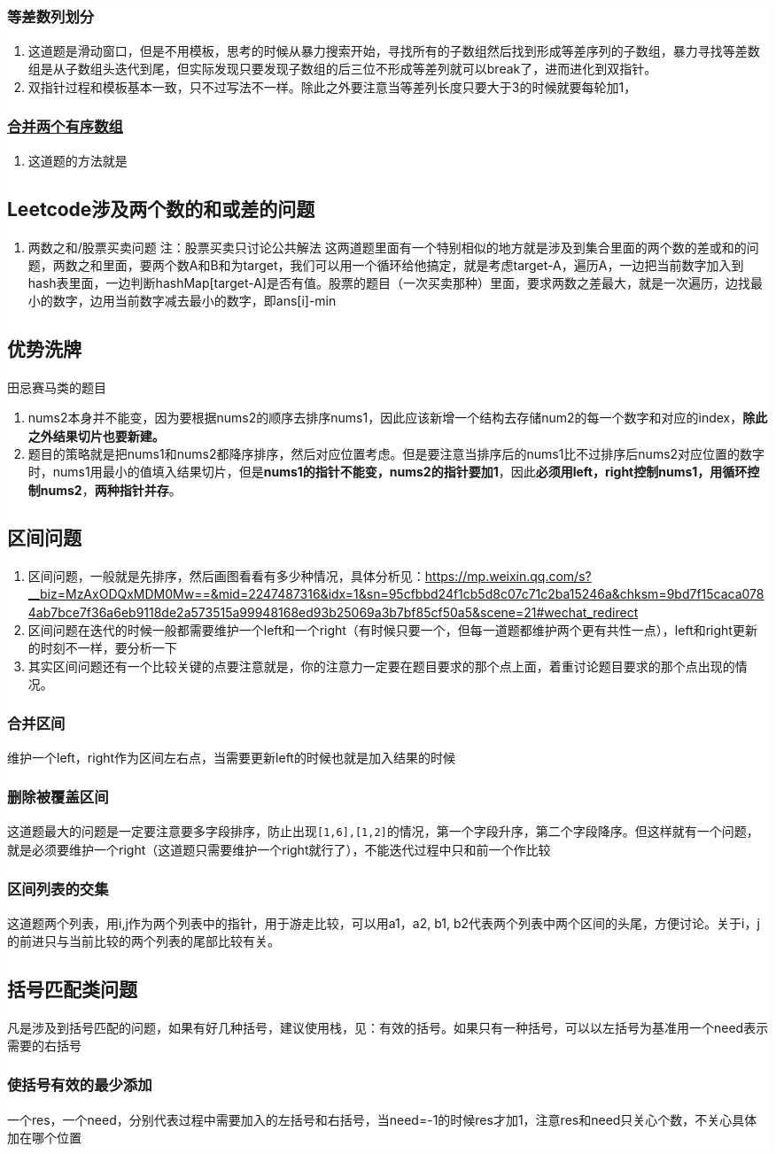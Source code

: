 

### 等差数列划分
1. 这道题是滑动窗口，但是不用模板，思考的时候从暴力搜索开始，寻找所有的子数组然后找到形成等差序列的子数组，暴力寻找等差数组是从子数组头迭代到尾，但实际发现只要发现子数组的后三位不形成等差列就可以break了，进而进化到双指针。
2. 双指针过程和模板基本一致，只不过写法不一样。除此之外要注意当等差列长度只要大于3的时候就要每轮加1，

### [合并两个有序数组](https://leetcode-cn.com/problems/merge-sorted-array/)

1. 这道题的方法就是

## Leetcode涉及两个数的和或差的问题
1. 两数之和/股票买卖问题
    注：股票买卖只讨论公共解法
    这两道题里面有一个特别相似的地方就是涉及到集合里面的两个数的差或和的问题，两数之和里面，要两个数A和B和为target，我们可以用一个循环给他搞定，就是考虑target-A，遍历A，一边把当前数字加入到hash表里面，一边判断hashMap[target-A]是否有值。股票的题目（一次买卖那种）里面，要求两数之差最大，就是一次遍历，边找最小的数字，边用当前数字减去最小的数字，即ans[i]-min


## 优势洗牌
田忌赛马类的题目
1. nums2本身并不能变，因为要根据nums2的顺序去排序nums1，因此应该新增一个结构去存储num2的每一个数字和对应的index，**除此之外结果切片也要新建。**
2. 题目的策略就是把nums1和nums2都降序排序，然后对应位置考虑。但是要注意当排序后的nums1比不过排序后nums2对应位置的数字时，nums1用最小的值填入结果切片，但是**nums1的指针不能变，nums2的指针要加1**，因此**必须用left，right控制nums1，用循环控制nums2**，**两种指针并存**。



## 区间问题
1. 区间问题，一般就是先排序，然后画图看看有多少种情况，具体分析见：<https://mp.weixin.qq.com/s?__biz=MzAxODQxMDM0Mw==&mid=2247487316&idx=1&sn=95cfbbd24f1cb5d8c07c71c2ba15246a&chksm=9bd7f15caca0784ab7bce7f36a6eb9118de2a573515a99948168ed93b25069a3b7bf85cf50a5&scene=21#wechat_redirect>
2. 区间问题在迭代的时候一般都需要维护一个left和一个right（有时候只要一个，但每一道题都维护两个更有共性一点），left和right更新的时刻不一样，要分析一下
3. 其实区间问题还有一个比较关键的点要注意就是，你的注意力一定要在题目要求的那个点上面，着重讨论题目要求的那个点出现的情况。

### 合并区间
维护一个left，right作为区间左右点，当需要更新left的时候也就是加入结果的时候

### 删除被覆盖区间
这道题最大的问题是一定要注意要多字段排序，防止出现`[1,6],[1,2]`的情况，第一个字段升序，第二个字段降序。但这样就有一个问题，就是必须要维护一个right（这道题只需要维护一个right就行了），不能迭代过程中只和前一个作比较

### 区间列表的交集
这道题两个列表，用i,j作为两个列表中的指针，用于游走比较，可以用a1，a2, b1, b2代表两个列表中两个区间的头尾，方便讨论。关于i，j的前进只与当前比较的两个列表的尾部比较有关。



## 括号匹配类问题
凡是涉及到括号匹配的问题，如果有好几种括号，建议使用栈，见：有效的括号。如果只有一种括号，可以以左括号为基准用一个need表示需要的右括号
### 使括号有效的最少添加
一个res，一个need，分别代表过程中需要加入的左括号和右括号，当need=-1的时候res才加1，注意res和need只关心个数，不关心具体加在哪个位置
